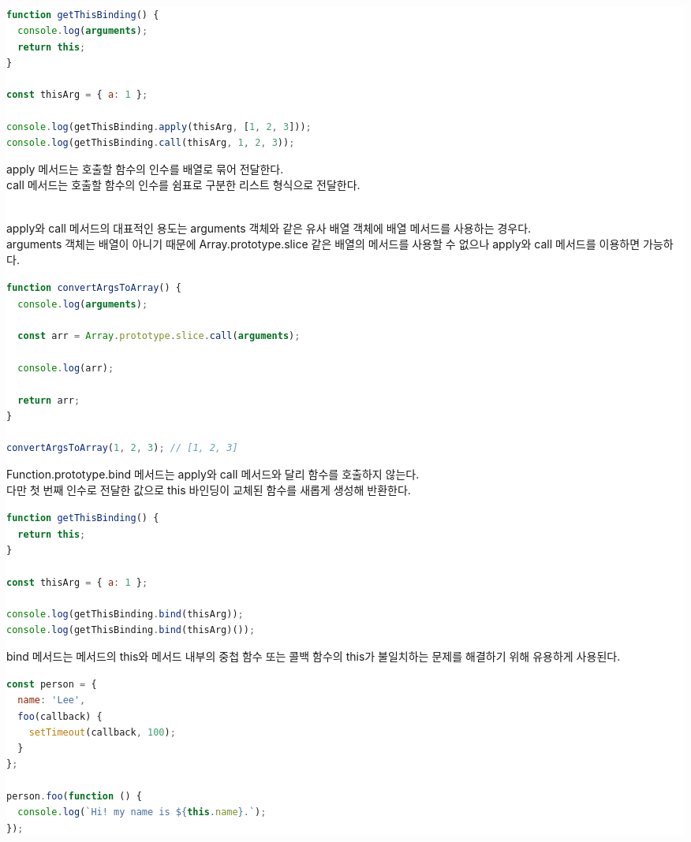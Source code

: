 ``` javascript
function getThisBinding() {
  console.log(arguments);
  return this;
}

const thisArg = { a: 1 };

console.log(getThisBinding.apply(thisArg, [1, 2, 3]));
console.log(getThisBinding.call(thisArg, 1, 2, 3));
```
apply 메서드는 호출할 함수의 인수를 배열로 묶어 전달한다.<br>
call 메서드는 호출할 함수의 인수를 쉼표로 구분한 리스트 형식으로 전달한다.<br><br>

apply와 call 메서드의 대표적인 용도는 arguments 객체와 같은 유사 배열 객체에 배열 메서드를 사용하는 경우다.<br>
arguments 객체는 배열이 아니기 때문에 Array.prototype.slice 같은 배열의 메서드를 사용할 수 없으나 apply와 call 메서드를 이용하면 가능하다.

``` javascript
function convertArgsToArray() {
  console.log(arguments);

  const arr = Array.prototype.slice.call(arguments);

  console.log(arr);

  return arr;
}

convertArgsToArray(1, 2, 3); // [1, 2, 3]
```

Function.prototype.bind 메서드는 apply와 call 메서드와 달리 함수를 호출하지 않는다.<br>
다만 첫 번째 인수로 전달한 값으로 this 바인딩이 교체된 함수를 새롭게 생성해 반환한다.

``` javascript
function getThisBinding() {
  return this;
}

const thisArg = { a: 1 };

console.log(getThisBinding.bind(thisArg));
console.log(getThisBinding.bind(thisArg)());
```
bind 메서드는 메서드의 this와 메서드 내부의 중첩 함수 또는 콜백 함수의 this가 불일치하는 문제를 해결하기 위해 유용하게 사용된다.

``` javascript
const person = {
  name: 'Lee',
  foo(callback) {
    setTimeout(callback, 100);
  }
};

person.foo(function () {
  console.log(`Hi! my name is ${this.name}.`);
});
```
